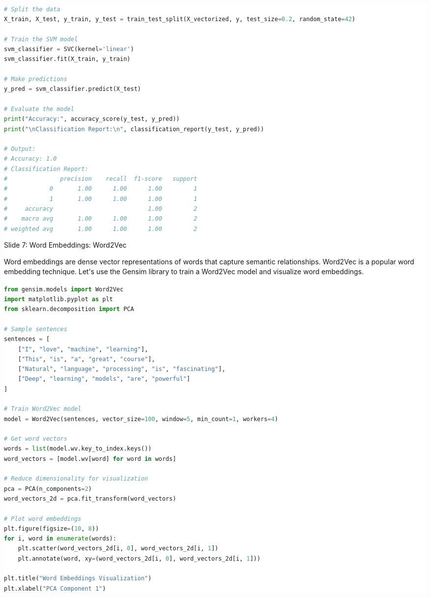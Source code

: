 ```python
# Split the data
X_train, X_test, y_train, y_test = train_test_split(X_vectorized, y, test_size=0.2, random_state=42)

# Train the SVM model
svm_classifier = SVC(kernel='linear')
svm_classifier.fit(X_train, y_train)

# Make predictions
y_pred = svm_classifier.predict(X_test)

# Evaluate the model
print("Accuracy:", accuracy_score(y_test, y_pred))
print("\nClassification Report:\n", classification_report(y_test, y_pred))

# Output:
# Accuracy: 1.0
# Classification Report:
#               precision    recall  f1-score   support
#            0       1.00      1.00      1.00         1
#            1       1.00      1.00      1.00         1
#     accuracy                           1.00         2
#    macro avg       1.00      1.00      1.00         2
# weighted avg       1.00      1.00      1.00         2
```

Slide 7: Word Embeddings: Word2Vec

Word embeddings are dense vector representations of words that capture semantic relationships. Word2Vec is a popular word embedding technique. Let's use the Gensim library to train a Word2Vec model and visualize word embeddings.

```python
from gensim.models import Word2Vec
import matplotlib.pyplot as plt
from sklearn.decomposition import PCA

# Sample sentences
sentences = [
    ["I", "love", "machine", "learning"],
    ["This", "is", "a", "great", "course"],
    ["Natural", "language", "processing", "is", "fascinating"],
    ["Deep", "learning", "models", "are", "powerful"]
]

# Train Word2Vec model
model = Word2Vec(sentences, vector_size=100, window=5, min_count=1, workers=4)

# Get word vectors
words = list(model.wv.key_to_index.keys())
word_vectors = [model.wv[word] for word in words]

# Reduce dimensionality for visualization
pca = PCA(n_components=2)
word_vectors_2d = pca.fit_transform(word_vectors)

# Plot word embeddings
plt.figure(figsize=(10, 8))
for i, word in enumerate(words):
    plt.scatter(word_vectors_2d[i, 0], word_vectors_2d[i, 1])
    plt.annotate(word, xy=(word_vectors_2d[i, 0], word_vectors_2d[i, 1]))

plt.title("Word Embeddings Visualization")
plt.xlabel("PCA Component 1")
```